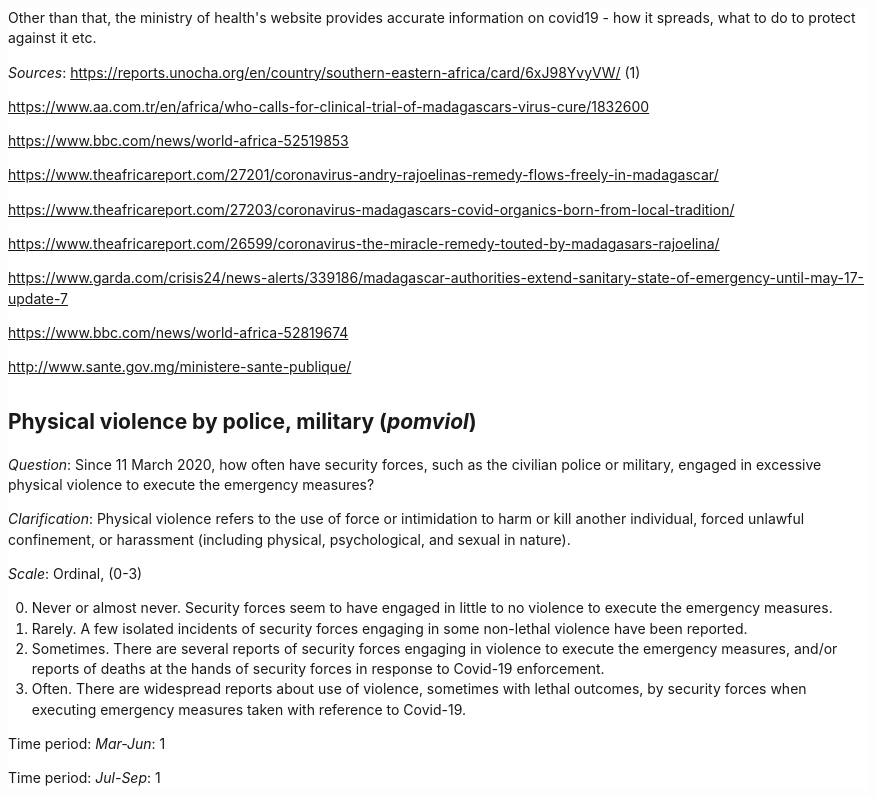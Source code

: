 Other than that, the ministry of health's website provides accurate information on covid19 - how it spreads, what to do to protect against it etc.
 

*Sources*:
 https://reports.unocha.org/en/country/southern-eastern-africa/card/6xJ98YvyVW/
(1)

https://www.aa.com.tr/en/africa/who-calls-for-clinical-trial-of-madagascars-virus-cure/1832600

https://www.bbc.com/news/world-africa-52519853

https://www.theafricareport.com/27201/coronavirus-andry-rajoelinas-remedy-flows-freely-in-madagascar/

https://www.theafricareport.com/27203/coronavirus-madagascars-covid-organics-born-from-local-tradition/

https://www.theafricareport.com/26599/coronavirus-the-miracle-remedy-touted-by-madagasars-rajoelina/

https://www.garda.com/crisis24/news-alerts/339186/madagascar-authorities-extend-sanitary-state-of-emergency-until-may-17-update-7

https://www.bbc.com/news/world-africa-52819674

http://www.sante.gov.mg/ministere-sante-publique/





## Physical violence by police, military (*pomviol*) 

*Question*: Since 11 March 2020, how often have security forces, such as the civilian police or military, engaged in excessive physical violence to execute the emergency measures? 

 

*Clarification*: Physical violence refers to the use of force or intimidation to harm or kill another individual, forced unlawful confinement, or harassment (including physical, psychological, and sexual in nature). 

 

*Scale*: Ordinal, (0-3) 

 0. Never or almost never. Security forces seem to have engaged in little to no violence to execute the emergency measures. 
 1. Rarely. A few isolated incidents of security forces engaging in some non-lethal violence have been reported. 
 2. Sometimes. There are several reports of security forces engaging in violence to execute the emergency measures, and/or reports of deaths at the hands of security forces in response to Covid-19 enforcement. 
 3. Often. There are widespread reports about use of violence, sometimes with lethal outcomes, by security forces when executing emergency measures taken with reference to Covid-19.

 
Time period: *Mar-Jun*: 1

 
Time period: *Jul-Sep*: 1
